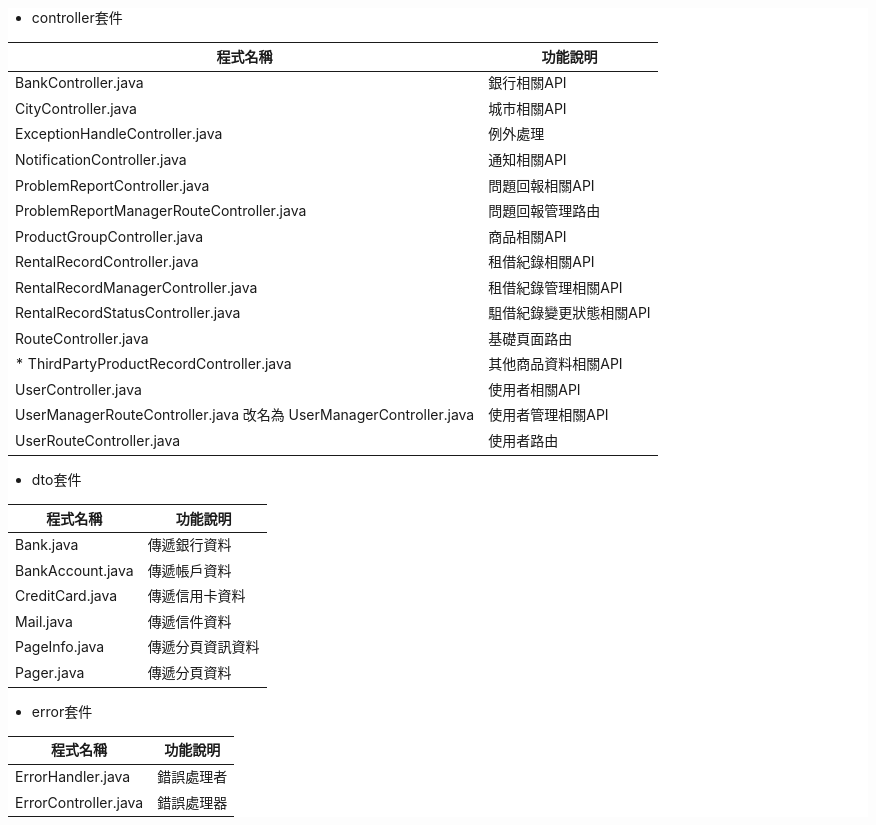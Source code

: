 * controller套件

| 程式名稱                                                          | 功能說明                |
|-------------------------------------------------------------------|-------------------------|
| BankController.java                                               | 銀行相關API             |
| CityController.java                                               | 城市相關API             |
| ExceptionHandleController.java                                    | 例外處理                |
| NotificationController.java                                       | 通知相關API             |
| ProblemReportController.java                                      | 問題回報相關API         |
| ProblemReportManagerRouteController.java                          | 問題回報管理路由        |
| ProductGroupController.java                                       | 商品相關API             |
| RentalRecordController.java                                       | 租借紀錄相關API         |
| RentalRecordManagerController.java                                | 租借紀錄管理相關API     |
| RentalRecordStatusController.java                                 | 駔借紀錄變更狀態相關API |
| RouteController.java                                              | 基礎頁面路由            |
| * ThirdPartyProductRecordController.java                          | 其他商品資料相關API     |
| UserController.java                                               | 使用者相關API           |
| UserManagerRouteController.java 改名為 UserManagerController.java | 使用者管理相關API       |
| UserRouteController.java                                          | 使用者路由              |

* dto套件

| 程式名稱         | 功能說明         |
|------------------|------------------|
| Bank.java        | 傳遞銀行資料     |
| BankAccount.java | 傳遞帳戶資料     |
| CreditCard.java  | 傳遞信用卡資料   |
| Mail.java        | 傳遞信件資料     |
| PageInfo.java    | 傳遞分頁資訊資料 |
| Pager.java       | 傳遞分頁資料     |

* error套件

| 程式名稱             | 功能說明   |
|----------------------|------------|
| ErrorHandler.java    | 錯誤處理者 |
| ErrorController.java | 錯誤處理器 |
